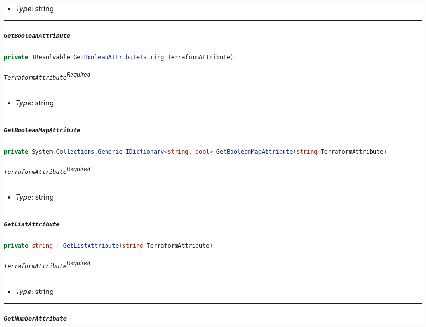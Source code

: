 - *Type:* string

---

##### `GetBooleanAttribute` <a name="GetBooleanAttribute" id="@cdktf/provider-azuread.applicationPassword.ApplicationPassword.getBooleanAttribute"></a>

```csharp
private IResolvable GetBooleanAttribute(string TerraformAttribute)
```

###### `TerraformAttribute`<sup>Required</sup> <a name="TerraformAttribute" id="@cdktf/provider-azuread.applicationPassword.ApplicationPassword.getBooleanAttribute.parameter.terraformAttribute"></a>

- *Type:* string

---

##### `GetBooleanMapAttribute` <a name="GetBooleanMapAttribute" id="@cdktf/provider-azuread.applicationPassword.ApplicationPassword.getBooleanMapAttribute"></a>

```csharp
private System.Collections.Generic.IDictionary<string, bool> GetBooleanMapAttribute(string TerraformAttribute)
```

###### `TerraformAttribute`<sup>Required</sup> <a name="TerraformAttribute" id="@cdktf/provider-azuread.applicationPassword.ApplicationPassword.getBooleanMapAttribute.parameter.terraformAttribute"></a>

- *Type:* string

---

##### `GetListAttribute` <a name="GetListAttribute" id="@cdktf/provider-azuread.applicationPassword.ApplicationPassword.getListAttribute"></a>

```csharp
private string[] GetListAttribute(string TerraformAttribute)
```

###### `TerraformAttribute`<sup>Required</sup> <a name="TerraformAttribute" id="@cdktf/provider-azuread.applicationPassword.ApplicationPassword.getListAttribute.parameter.terraformAttribute"></a>

- *Type:* string

---

##### `GetNumberAttribute` <a name="GetNumberAttribute" id="@cdktf/provider-azuread.applicationPassword.ApplicationPassword.getNumberAttribute"></a>
